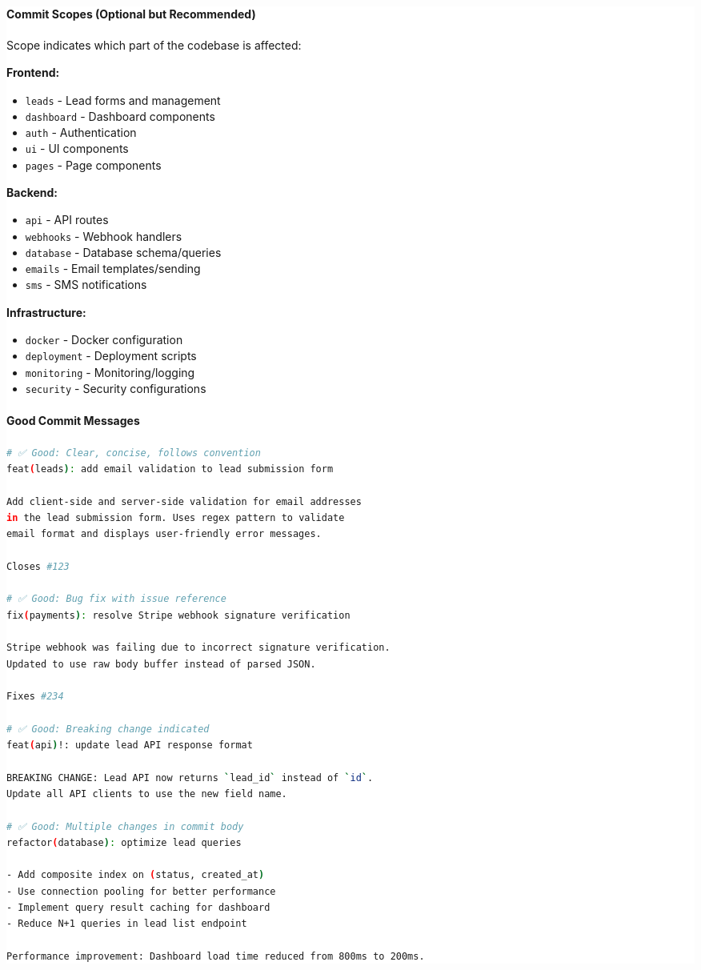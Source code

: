 #### Commit Scopes (Optional but Recommended)

Scope indicates which part of the codebase is affected:

**Frontend:**
- `leads` - Lead forms and management
- `dashboard` - Dashboard components
- `auth` - Authentication
- `ui` - UI components
- `pages` - Page components

**Backend:**
- `api` - API routes
- `webhooks` - Webhook handlers
- `database` - Database schema/queries
- `emails` - Email templates/sending
- `sms` - SMS notifications

**Infrastructure:**
- `docker` - Docker configuration
- `deployment` - Deployment scripts
- `monitoring` - Monitoring/logging
- `security` - Security configurations

#### Good Commit Messages

```bash
# ✅ Good: Clear, concise, follows convention
feat(leads): add email validation to lead submission form

Add client-side and server-side validation for email addresses
in the lead submission form. Uses regex pattern to validate
email format and displays user-friendly error messages.

Closes #123

# ✅ Good: Bug fix with issue reference
fix(payments): resolve Stripe webhook signature verification

Stripe webhook was failing due to incorrect signature verification.
Updated to use raw body buffer instead of parsed JSON.

Fixes #234

# ✅ Good: Breaking change indicated
feat(api)!: update lead API response format

BREAKING CHANGE: Lead API now returns `lead_id` instead of `id`.
Update all API clients to use the new field name.

# ✅ Good: Multiple changes in commit body
refactor(database): optimize lead queries

- Add composite index on (status, created_at)
- Use connection pooling for better performance
- Implement query result caching for dashboard
- Reduce N+1 queries in lead list endpoint

Performance improvement: Dashboard load time reduced from 800ms to 200ms.
```
